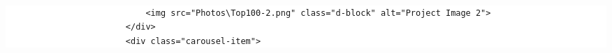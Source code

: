                                 <img src="Photos\Top100-2.png" class="d-block" alt="Project Image 2"> 
                            </div>
                            <div class="carousel-item">